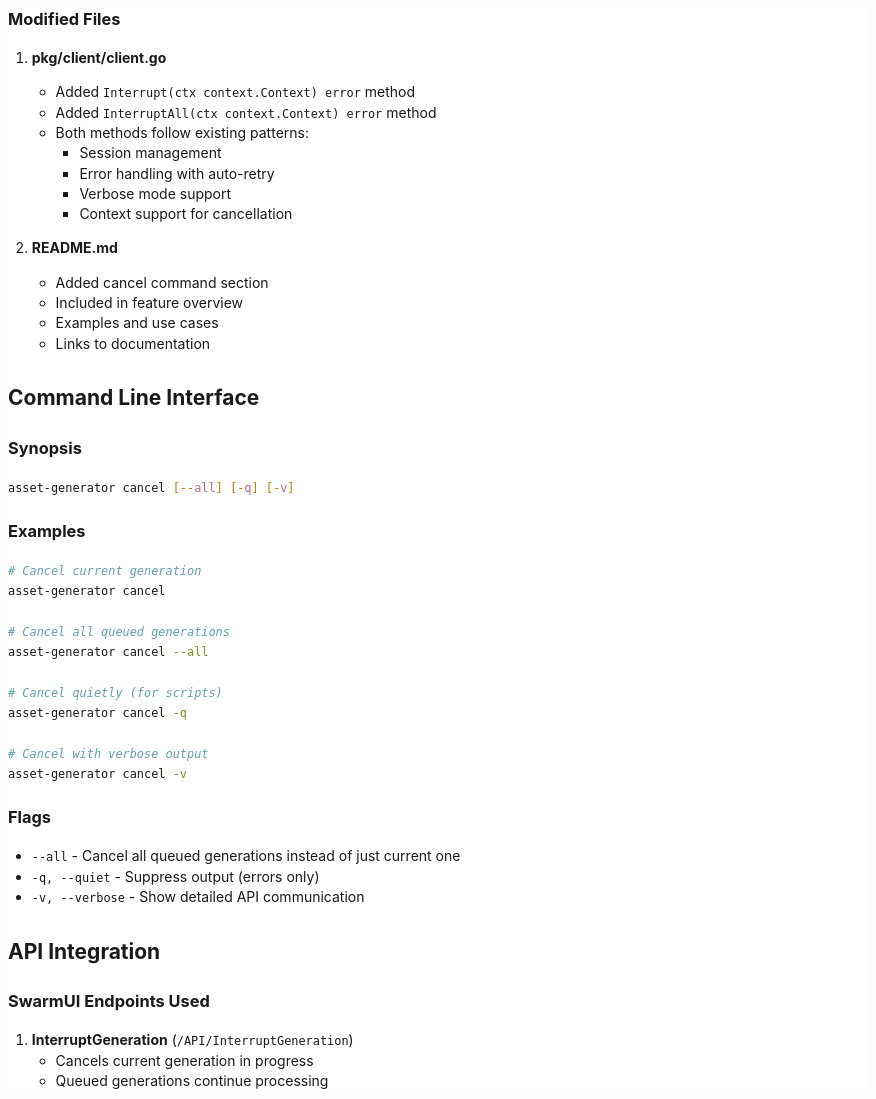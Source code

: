 ### Modified Files

1. **pkg/client/client.go**
   - Added `Interrupt(ctx context.Context) error` method
   - Added `InterruptAll(ctx context.Context) error` method
   - Both methods follow existing patterns:
     - Session management
     - Error handling with auto-retry
     - Verbose mode support
     - Context support for cancellation

2. **README.md**
   - Added cancel command section
   - Included in feature overview
   - Examples and use cases
   - Links to documentation

## Command Line Interface

### Synopsis
```bash
asset-generator cancel [--all] [-q] [-v]
```

### Examples
```bash
# Cancel current generation
asset-generator cancel

# Cancel all queued generations
asset-generator cancel --all

# Cancel quietly (for scripts)
asset-generator cancel -q

# Cancel with verbose output
asset-generator cancel -v
```

### Flags
- `--all` - Cancel all queued generations instead of just current one
- `-q, --quiet` - Suppress output (errors only)
- `-v, --verbose` - Show detailed API communication

## API Integration

### SwarmUI Endpoints Used

1. **InterruptGeneration** (`/API/InterruptGeneration`)
   - Cancels current generation in progress
   - Queued generations continue processing
